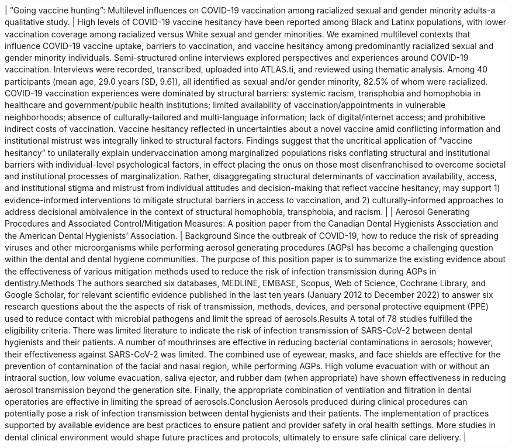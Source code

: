 | “Going vaccine hunting”: Multilevel influences on COVID-19 vaccination among racialized sexual and gender minority adults-a qualitative study.                                                                                                                                     | High levels of COVID-19 vaccine hesitancy have been reported among Black and Latinx populations, with lower vaccination coverage among racialized versus White sexual and gender minorities. We examined multilevel contexts that influence COVID-19 vaccine uptake, barriers to vaccination, and vaccine hesitancy among predominantly racialized sexual and gender minority individuals. Semi-structured online interviews explored perspectives and experiences around COVID-19 vaccination. Interviews were recorded, transcribed, uploaded into ATLAS.ti, and reviewed using thematic analysis. Among 40 participants (mean age, 29.0 years \[SD, 9.6\]), all identified as sexual and/or gender minority, 82.5% of whom were racialized. COVID-19 vaccination experiences were dominated by structural barriers: systemic racism, transphobia and homophobia in healthcare and government/public health institutions; limited availability of vaccination/appointments in vulnerable neighborhoods; absence of culturally-tailored and multi-language information; lack of digital/internet access; and prohibitive indirect costs of vaccination. Vaccine hesitancy reflected in uncertainties about a novel vaccine amid conflicting information and institutional mistrust was integrally linked to structural factors. Findings suggest that the uncritical application of “vaccine hesitancy” to unilaterally explain undervaccination among marginalized populations risks conflating structural and institutional barriers with individual-level psychological factors, in effect placing the onus on those most disenfranchised to overcome societal and institutional processes of marginalization. Rather, disaggregating structural determinants of vaccination availability, access, and institutional stigma and mistrust from individual attitudes and decision-making that reflect vaccine hesitancy, may support 1) evidence-informed interventions to mitigate structural barriers in access to vaccination, and 2) culturally-informed approaches to address decisional ambivalence in the context of structural homophobia, transphobia, and racism.                                                                                                                                                      |
| Aerosol Generating Procedures and Associated Control/Mitigation Measures: A position paper from the Canadian Dental Hygienists Association and the American Dental Hygienists’ Association.                                                                                        | Background Since the outbreak of COVID-19, how to reduce the risk of spreading viruses and other microorganisms while performing aerosol generating procedures (AGPs) has become a challenging question within the dental and dental hygiene communities. The purpose of this position paper is to summarize the existing evidence about the effectiveness of various mitigation methods used to reduce the risk of infection transmission during AGPs in dentistry.Methods The authors searched six databases, MEDLINE, EMBASE, Scopus, Web of Science, Cochrane Library, and Google Scholar, for relevant scientific evidence published in the last ten years (January 2012 to December 2022) to answer six research questions about the the aspects of risk of transmission, methods, devices, and personal protective equipment (PPE) used to reduce contact with microbial pathogens and limit the spread of aerosols.Results A total of 78 studies fulfilled the eligibility criteria. There was limited literature to indicate the risk of infection transmission of SARS-CoV-2 between dental hygienists and their patients. A number of mouthrinses are effective in reducing bacterial contaminations in aerosols; however, their effectiveness against SARS-CoV-2 was limited. The combined use of eyewear, masks, and face shields are effective for the prevention of contamination of the facial and nasal region, while performing AGPs. High volume evacuation with or without an intraoral suction, low volume evacuation, saliva ejector, and rubber dam (when appropriate) have shown effectiveness in reducing aerosol transmission beyond the generation site. Finally, the appropriate combination of ventilation and filtration in dental operatories are effective in limiting the spread of aerosols.Conclusion Aerosols produced during clinical procedures can potentially pose a risk of infection transmission between dental hygienists and their patients. The implementation of practices supported by available evidence are best practices to ensure patient and provider safety in oral health settings. More studies in dental clinical environment would shape future practices and protocols, ultimately to ensure safe clinical care delivery.                                              |